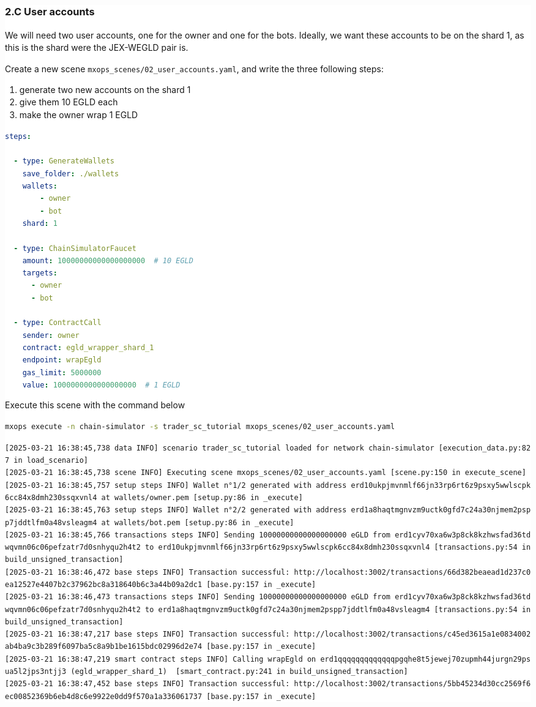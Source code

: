 
### 2.C User accounts

We will need two user accounts, one for the owner and one for the bots. Ideally, we want these accounts to be on the shard 1, as this is the shard were the JEX-WEGLD pair is.

Create a new scene `mxops_scenes/02_user_accounts.yaml`, and write the three following steps:

1. generate two new accounts on the shard 1
2. give them 10 EGLD each
3. make the owner wrap 1 EGLD

```yaml
steps:
  
  - type: GenerateWallets
    save_folder: ./wallets
    wallets:
        - owner
        - bot
    shard: 1

  - type: ChainSimulatorFaucet
    amount: 10000000000000000000  # 10 EGLD
    targets:
      - owner
      - bot
  
  - type: ContractCall
    sender: owner
    contract: egld_wrapper_shard_1
    endpoint: wrapEgld
    gas_limit: 5000000
    value: 1000000000000000000  # 1 EGLD
```

Execute this scene with the command below

```bash
mxops execute -n chain-simulator -s trader_sc_tutorial mxops_scenes/02_user_accounts.yaml
```
```text
[2025-03-21 16:38:45,738 data INFO] scenario trader_sc_tutorial loaded for network chain-simulator [execution_data.py:827 in load_scenario]
[2025-03-21 16:38:45,738 scene INFO] Executing scene mxops_scenes/02_user_accounts.yaml [scene.py:150 in execute_scene]
[2025-03-21 16:38:45,757 setup steps INFO] Wallet n°1/2 generated with address erd10ukpjmvnmlf66jn33rp6rt6z9psxy5wwlscpk6cc84x8dmh230ssqxvnl4 at wallets/owner.pem [setup.py:86 in _execute]
[2025-03-21 16:38:45,763 setup steps INFO] Wallet n°2/2 generated with address erd1a8haqtmgnvzm9uctk0gfd7c24a30njmem2pspp7jddtlfm0a48vsleagm4 at wallets/bot.pem [setup.py:86 in _execute]
[2025-03-21 16:38:45,766 transactions steps INFO] Sending 10000000000000000000 eGLD from erd1cyv70xa6w3p8ck8kzhwsfad36tdwqvmn06c06pefzatr7d0snhyqu2h4t2 to erd10ukpjmvnmlf66jn33rp6rt6z9psxy5wwlscpk6cc84x8dmh230ssqxvnl4 [transactions.py:54 in build_unsigned_transaction]
[2025-03-21 16:38:46,472 base steps INFO] Transaction successful: http://localhost:3002/transactions/66d382beaead1d237c0ea12527e4407b2c37962bc8a318640b6c3a44b09a2dc1 [base.py:157 in _execute]
[2025-03-21 16:38:46,473 transactions steps INFO] Sending 10000000000000000000 eGLD from erd1cyv70xa6w3p8ck8kzhwsfad36tdwqvmn06c06pefzatr7d0snhyqu2h4t2 to erd1a8haqtmgnvzm9uctk0gfd7c24a30njmem2pspp7jddtlfm0a48vsleagm4 [transactions.py:54 in build_unsigned_transaction]
[2025-03-21 16:38:47,217 base steps INFO] Transaction successful: http://localhost:3002/transactions/c45ed3615a1e0834002ab4ba9c3b289f6097ba5c8a9b1be1615bdc02996d2e74 [base.py:157 in _execute]
[2025-03-21 16:38:47,219 smart contract steps INFO] Calling wrapEgld on erd1qqqqqqqqqqqqqpgqhe8t5jewej70zupmh44jurgn29psua5l2jps3ntjj3 (egld_wrapper_shard_1)  [smart_contract.py:241 in build_unsigned_transaction]
[2025-03-21 16:38:47,452 base steps INFO] Transaction successful: http://localhost:3002/transactions/5bb45234d30cc2569f6ec00852369b6eb4d8c6e9922e0dd9f570a1a336061737 [base.py:157 in _execute]
```
